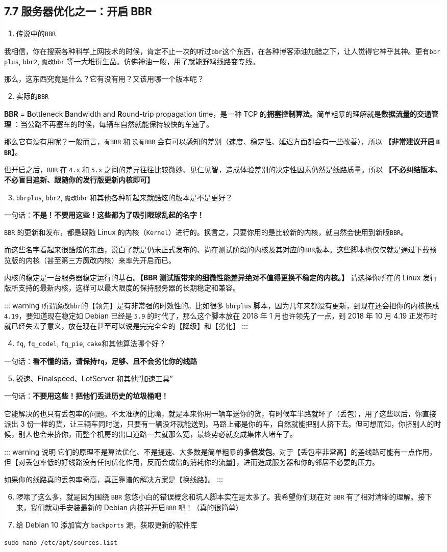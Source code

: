 ## 7.7 服务器优化之一：开启 BBR

1. 传说中的`BBR`

我相信，你在搜索各种科学上网技术的时候，肯定不止一次的听过`bbr`这个东西，在各种博客添油加醋之下，让人觉得它神乎其神。更有`bbrplus`, `bbr2`, `魔改bbr` 等一大堆衍生品。仿佛神油一般，用了就能野鸡线路变专线。

那么，这东西究竟是什么？它有没有用？又该用哪一个版本呢？

2. 实际的`BBR`

**BBR** = **B**ottleneck **B**andwidth and **R**ound-trip propagation time，是一种 TCP 的**拥塞控制算法**。简单粗暴的理解就是**数据流量的交通管理**
：当公路不再塞车的时候，每辆车自然就能保持较快的车速了。

那么它有没有用呢？一般而言，`有BBR` 和 `没有BBR` 会有可以感知的差别（速度、稳定性、延迟方面都会有一些改善），所以 **【非常建议开启 `BBR`】**。

但开启之后，`BBR` 在 `4.x` 和 `5.x` 之间的差异往往比较微妙、见仁见智，造成体验差别的决定性因素仍然是线路质量。所以 **【不必纠结版本、不必盲目追新、跟随你的发行版更新内核即可】**

3. `bbrplus`, `bbr2`, `魔改bbr` 和其他各种听起来就酷炫的版本是不是更好？

一句话：**不是！不要用这些！这些都为了吸引眼球乱起的名字！**

`BBR` 的更新和发布，都是跟随 Linux 的内核（`Kernel`）进行的。换言之，只要你用的是比较新的内核，就自然会使用到新版`BBR`。

而这些名字看起来很酷炫的东西，说白了就是仍未正式发布的、尚在测试阶段的内核及其对应的`BBR`版本。这些脚本也仅仅就是通过下载预览版的内核（甚至第三方魔改内核）来率先开启而已。

内核的稳定是一台服务器稳定运行的基石。**【BBR 测试版带来的细微性能差异绝对不值得更换不稳定的内核。】** 请选择你所在的 Linux 发行版所支持的最新内核，这样可以最大限度的保持服务器的长期稳定和兼容。

::: warning
所谓魔改`bbr`的【领先】是有非常强的时效性的。比如很多 `bbrplus` 脚本，因为几年来都没有更新，到现在还会把你的内核换成 `4.19`，要知道现在稳定如 Debian 已经是 `5.9`
的时代了，那么这个脚本放在 2018 年 1 月也许领先了一点，到 2018 年 10 月 4.19 正发布时就已经失去了意义，放在现在甚至可以说是完完全全的【降级】和【劣化】
:::

4. `fq`, `fq_codel`, `fq_pie`, `cake`和其他算法哪个好？

一句话：**看不懂的话，请保持`fq`，足够、且不会劣化你的线路**

5. 锐速、Finalspeed、LotServer 和其他“加速工具”

一句话：**不要用这些！把他们丢进历史的垃圾桶吧！**

它能解决的也只有丢包率的问题。不太准确的比喻，就是本来你用一辆车送你的货，有时候车半路就坏了（丢包），用了这些以后，你直接派出 3
份一样的货，让三辆车同时送，只要有一辆没坏就能送到。马路上都是你的车，自然就能把别人挤下去。但可想而知，你挤别人的时候，别人也会来挤你，而整个机房的出口道路一共就那么宽，最终势必就变成集体大堵车了。

::: warning 说明
它们的原理不是算法优化、不是提速、大多数是简单粗暴的**多倍发包**。对于【丢包率非常高】的差线路可能有一点作用，但【对丢包率低的好线路没有任何优化作用，反而会成倍的消耗你的流量】，进而造成服务器和你的邻居不必要的压力。

如果你的线路真的丢包率奇高，真正靠谱的解决方案是【换线路】。
:::

6. 啰嗦了这么多，就是因为围绕 `BBR` 忽悠小白的错误概念和坑人脚本实在是太多了。我希望你们现在对 `BBR` 有了相对清晰的理解。接下来，我们就动手安装最新的 Debian 内核并开启`BBR` 吧！（真的很简单）

1. 给 Debian 10 添加官方 `backports` 源，获取更新的软件库

```shell
sudo nano /etc/apt/sources.list
```
